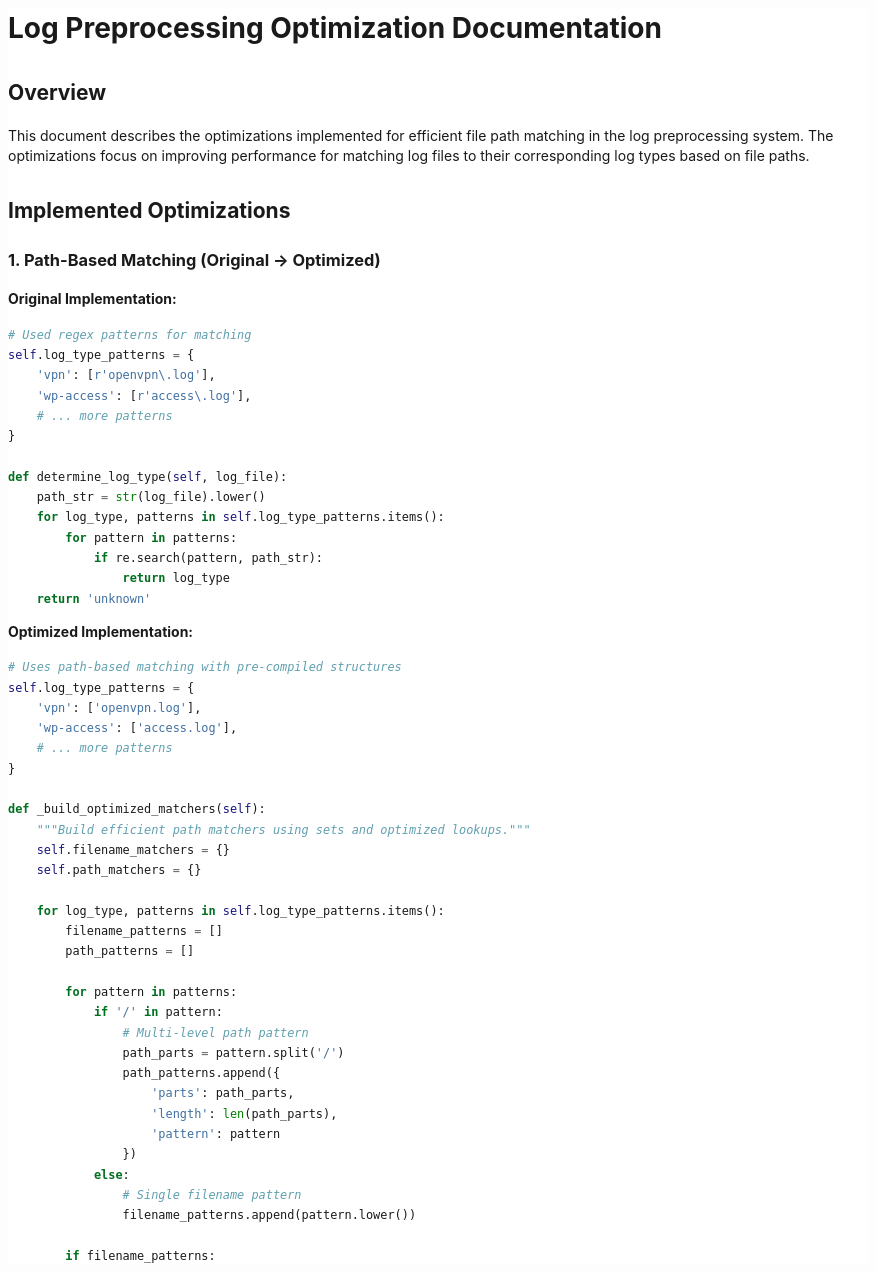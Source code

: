 # Log Preprocessing Optimization Documentation

## Overview

This document describes the optimizations implemented for efficient file path matching in the log preprocessing system. The optimizations focus on improving performance for matching log files to their corresponding log types based on file paths.

## Implemented Optimizations

### 1. Path-Based Matching (Original → Optimized)

**Original Implementation:**
```python
# Used regex patterns for matching
self.log_type_patterns = {
    'vpn': [r'openvpn\.log'],
    'wp-access': [r'access\.log'],
    # ... more patterns
}

def determine_log_type(self, log_file):
    path_str = str(log_file).lower()
    for log_type, patterns in self.log_type_patterns.items():
        for pattern in patterns:
            if re.search(pattern, path_str):
                return log_type
    return 'unknown'
```

**Optimized Implementation:**
```python
# Uses path-based matching with pre-compiled structures
self.log_type_patterns = {
    'vpn': ['openvpn.log'],
    'wp-access': ['access.log'],
    # ... more patterns
}

def _build_optimized_matchers(self):
    """Build efficient path matchers using sets and optimized lookups."""
    self.filename_matchers = {}
    self.path_matchers = {}
    
    for log_type, patterns in self.log_type_patterns.items():
        filename_patterns = []
        path_patterns = []
        
        for pattern in patterns:
            if '/' in pattern:
                # Multi-level path pattern
                path_parts = pattern.split('/')
                path_patterns.append({
                    'parts': path_parts,
                    'length': len(path_parts),
                    'pattern': pattern
                })
            else:
                # Single filename pattern
                filename_patterns.append(pattern.lower())
        
        if filename_patterns:
```